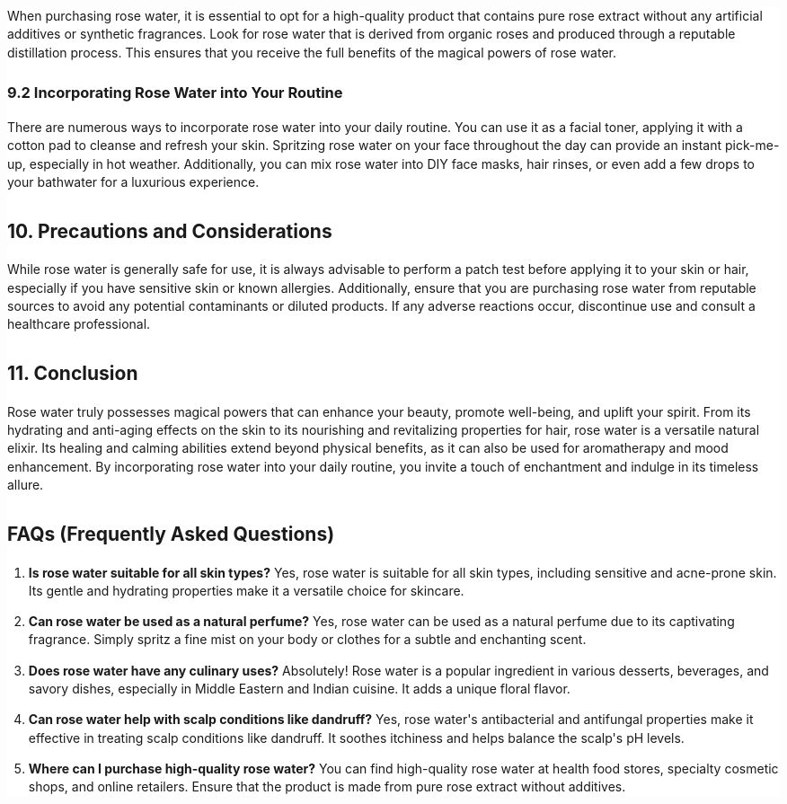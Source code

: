 When purchasing rose water, it is essential to opt for a high-quality product that contains pure rose extract without any artificial additives or synthetic fragrances. Look for rose water that is derived from organic roses and produced through a reputable distillation process. This ensures that you receive the full benefits of the magical powers of rose water.

### 9.2 Incorporating Rose Water into Your Routine

There are numerous ways to incorporate rose water into your daily routine. You can use it as a facial toner, applying it with a cotton pad to cleanse and refresh your skin. Spritzing rose water on your face throughout the day can provide an instant pick-me-up, especially in hot weather. Additionally, you can mix rose water into DIY face masks, hair rinses, or even add a few drops to your bathwater for a luxurious experience.

## 10. Precautions and Considerations

While rose water is generally safe for use, it is always advisable to perform a patch test before applying it to your skin or hair, especially if you have sensitive skin or known allergies. Additionally, ensure that you are purchasing rose water from reputable sources to avoid any potential contaminants or diluted products. If any adverse reactions occur, discontinue use and consult a healthcare professional.

## 11. Conclusion

Rose water truly possesses magical powers that can enhance your beauty, promote well-being, and uplift your spirit. From its hydrating and anti-aging effects on the skin to its nourishing and revitalizing properties for hair, rose water is a versatile natural elixir. Its healing and calming abilities extend beyond physical benefits, as it can also be used for aromatherapy and mood enhancement. By incorporating rose water into your daily routine, you invite a touch of enchantment and indulge in its timeless allure.

## FAQs (Frequently Asked Questions)

1. **Is rose water suitable for all skin types?**
   Yes, rose water is suitable for all skin types, including sensitive and acne-prone skin. Its gentle and hydrating properties make it a versatile choice for skincare.

2. **Can rose water be used as a natural perfume?**
   Yes, rose water can be used as a natural perfume due to its captivating fragrance. Simply spritz a fine mist on your body or clothes for a subtle and enchanting scent.

3. **Does rose water have any culinary uses?**
   Absolutely! Rose water is a popular ingredient in various desserts, beverages, and savory dishes, especially in Middle Eastern and Indian cuisine. It adds a unique floral flavor.

4. **Can rose water help with scalp conditions like dandruff?**
   Yes, rose water's antibacterial and antifungal properties make it effective in treating scalp conditions like dandruff. It soothes itchiness and helps balance the scalp's pH levels.

5. **Where can I purchase high-quality rose water?**
   You can find high-quality rose water at health food stores, specialty cosmetic shops, and online retailers. Ensure that the product is made from pure rose extract without additives.
